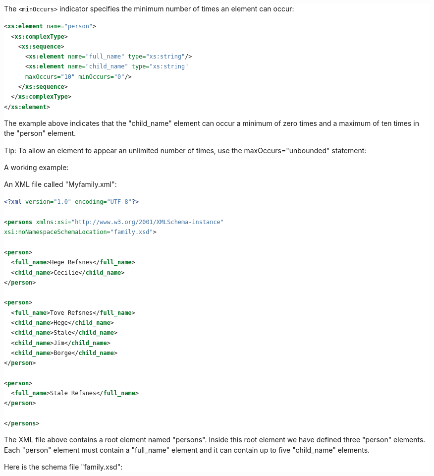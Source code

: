 The ```<minOccurs>``` indicator specifies the minimum number of times an element can occur:

```xml
<xs:element name="person">
  <xs:complexType>
    <xs:sequence>
      <xs:element name="full_name" type="xs:string"/>
      <xs:element name="child_name" type="xs:string"
      maxOccurs="10" minOccurs="0"/>
    </xs:sequence>
  </xs:complexType>
</xs:element>
```

The example above indicates that the "child_name" element can occur a minimum of zero times and a maximum of ten times in the "person" element.

Tip: To allow an element to appear an unlimited number of times, use the maxOccurs="unbounded" statement:

A working example:

An XML file called "Myfamily.xml":

```xml
<?xml version="1.0" encoding="UTF-8"?>

<persons xmlns:xsi="http://www.w3.org/2001/XMLSchema-instance"
xsi:noNamespaceSchemaLocation="family.xsd">

<person>
  <full_name>Hege Refsnes</full_name>
  <child_name>Cecilie</child_name>
</person>

<person>
  <full_name>Tove Refsnes</full_name>
  <child_name>Hege</child_name>
  <child_name>Stale</child_name>
  <child_name>Jim</child_name>
  <child_name>Borge</child_name>
</person>

<person>
  <full_name>Stale Refsnes</full_name>
</person>

</persons>
```

The XML file above contains a root element named "persons". Inside this root element we have defined three "person" elements. Each "person" element must contain a "full_name" element and it can contain up to five "child_name" elements.

Here is the schema file "family.xsd":
